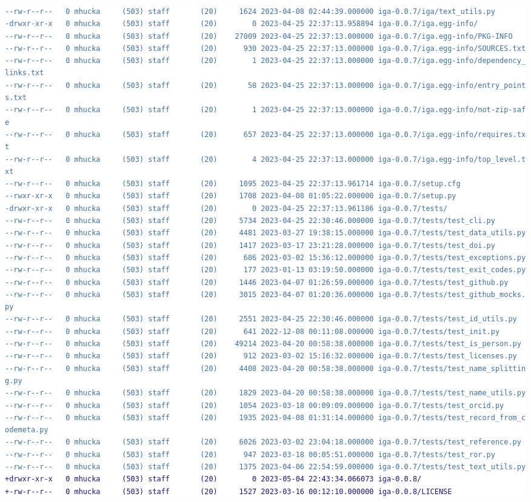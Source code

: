 ```diff
--rw-r--r--   0 mhucka     (503) staff       (20)     1624 2023-04-08 02:44:39.000000 iga-0.0.7/iga/text_utils.py
-drwxr-xr-x   0 mhucka     (503) staff       (20)        0 2023-04-25 22:37:13.958894 iga-0.0.7/iga.egg-info/
--rw-r--r--   0 mhucka     (503) staff       (20)    27009 2023-04-25 22:37:13.000000 iga-0.0.7/iga.egg-info/PKG-INFO
--rw-r--r--   0 mhucka     (503) staff       (20)      930 2023-04-25 22:37:13.000000 iga-0.0.7/iga.egg-info/SOURCES.txt
--rw-r--r--   0 mhucka     (503) staff       (20)        1 2023-04-25 22:37:13.000000 iga-0.0.7/iga.egg-info/dependency_links.txt
--rw-r--r--   0 mhucka     (503) staff       (20)       58 2023-04-25 22:37:13.000000 iga-0.0.7/iga.egg-info/entry_points.txt
--rw-r--r--   0 mhucka     (503) staff       (20)        1 2023-04-25 22:37:13.000000 iga-0.0.7/iga.egg-info/not-zip-safe
--rw-r--r--   0 mhucka     (503) staff       (20)      657 2023-04-25 22:37:13.000000 iga-0.0.7/iga.egg-info/requires.txt
--rw-r--r--   0 mhucka     (503) staff       (20)        4 2023-04-25 22:37:13.000000 iga-0.0.7/iga.egg-info/top_level.txt
--rw-r--r--   0 mhucka     (503) staff       (20)     1095 2023-04-25 22:37:13.961714 iga-0.0.7/setup.cfg
--rwxr-xr-x   0 mhucka     (503) staff       (20)     1708 2023-04-08 01:05:22.000000 iga-0.0.7/setup.py
-drwxr-xr-x   0 mhucka     (503) staff       (20)        0 2023-04-25 22:37:13.961186 iga-0.0.7/tests/
--rw-r--r--   0 mhucka     (503) staff       (20)     5734 2023-04-25 22:30:46.000000 iga-0.0.7/tests/test_cli.py
--rw-r--r--   0 mhucka     (503) staff       (20)     4481 2023-03-27 19:38:15.000000 iga-0.0.7/tests/test_data_utils.py
--rw-r--r--   0 mhucka     (503) staff       (20)     1417 2023-03-17 23:21:28.000000 iga-0.0.7/tests/test_doi.py
--rw-r--r--   0 mhucka     (503) staff       (20)      686 2023-03-02 15:36:12.000000 iga-0.0.7/tests/test_exceptions.py
--rw-r--r--   0 mhucka     (503) staff       (20)      177 2023-01-13 03:19:50.000000 iga-0.0.7/tests/test_exit_codes.py
--rw-r--r--   0 mhucka     (503) staff       (20)     1446 2023-04-07 01:26:59.000000 iga-0.0.7/tests/test_github.py
--rw-r--r--   0 mhucka     (503) staff       (20)     3015 2023-04-07 01:20:36.000000 iga-0.0.7/tests/test_github_mocks.py
--rw-r--r--   0 mhucka     (503) staff       (20)     2551 2023-04-25 22:30:46.000000 iga-0.0.7/tests/test_id_utils.py
--rw-r--r--   0 mhucka     (503) staff       (20)      641 2022-12-08 00:11:08.000000 iga-0.0.7/tests/test_init.py
--rw-r--r--   0 mhucka     (503) staff       (20)    49214 2023-04-20 00:58:38.000000 iga-0.0.7/tests/test_is_person.py
--rw-r--r--   0 mhucka     (503) staff       (20)      912 2023-03-02 15:16:32.000000 iga-0.0.7/tests/test_licenses.py
--rw-r--r--   0 mhucka     (503) staff       (20)     4408 2023-04-20 00:58:38.000000 iga-0.0.7/tests/test_name_splitting.py
--rw-r--r--   0 mhucka     (503) staff       (20)     1829 2023-04-20 00:58:38.000000 iga-0.0.7/tests/test_name_utils.py
--rw-r--r--   0 mhucka     (503) staff       (20)     1054 2023-03-18 00:09:09.000000 iga-0.0.7/tests/test_orcid.py
--rw-r--r--   0 mhucka     (503) staff       (20)     1935 2023-04-08 01:31:14.000000 iga-0.0.7/tests/test_record_from_codemeta.py
--rw-r--r--   0 mhucka     (503) staff       (20)     6026 2023-03-02 23:04:18.000000 iga-0.0.7/tests/test_reference.py
--rw-r--r--   0 mhucka     (503) staff       (20)      947 2023-03-18 00:05:51.000000 iga-0.0.7/tests/test_ror.py
--rw-r--r--   0 mhucka     (503) staff       (20)     1375 2023-04-06 22:54:59.000000 iga-0.0.7/tests/test_text_utils.py
+drwxr-xr-x   0 mhucka     (503) staff       (20)        0 2023-05-04 22:43:34.066073 iga-0.0.8/
+-rw-r--r--   0 mhucka     (503) staff       (20)     1527 2023-03-16 00:12:10.000000 iga-0.0.8/LICENSE
```